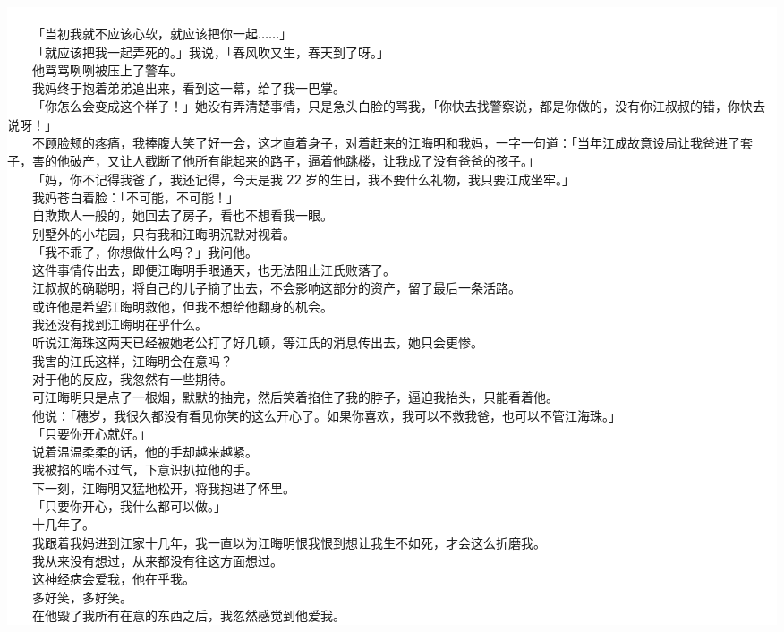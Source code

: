 <br>   
&emsp;&emsp;「当初我就不应该心软，就应该把你一起……」  
<br>   
&emsp;&emsp;「就应该把我一起弄死的。」我说，「春风吹又生，春天到了呀。」  
<br>   
&emsp;&emsp;他骂骂咧咧被压上了警车。  
<br>   
&emsp;&emsp;我妈终于抱着弟弟追出来，看到这一幕，给了我一巴掌。  
<br>   
&emsp;&emsp;「你怎么会变成这个样子！」她没有弄清楚事情，只是急头白脸的骂我，「你快去找警察说，都是你做的，没有你江叔叔的错，你快去说呀！」  
<br>   
&emsp;&emsp;不顾脸颊的疼痛，我捧腹大笑了好一会，这才直着身子，对着赶来的江晦明和我妈，一字一句道：「当年江成故意设局让我爸进了套子，害的他破产，又让人截断了他所有能起来的路子，逼着他跳楼，让我成了没有爸爸的孩子。」  
<br>   
&emsp;&emsp;「妈，你不记得我爸了，我还记得，今天是我 22 岁的生日，我不要什么礼物，我只要江成坐牢。」  
<br>   
&emsp;&emsp;我妈苍白着脸：「不可能，不可能！」  
<br>   
&emsp;&emsp;自欺欺人一般的，她回去了房子，看也不想看我一眼。  
<br>   
&emsp;&emsp;别墅外的小花园，只有我和江晦明沉默对视着。  
<br>   
&emsp;&emsp;「我不乖了，你想做什么吗？」我问他。  
<br>   
&emsp;&emsp;这件事情传出去，即便江晦明手眼通天，也无法阻止江氏败落了。  
<br>   
&emsp;&emsp;江叔叔的确聪明，将自己的儿子摘了出去，不会影响这部分的资产，留了最后一条活路。  
<br>   
&emsp;&emsp;或许他是希望江晦明救他，但我不想给他翻身的机会。  
<br>   
&emsp;&emsp;我还没有找到江晦明在乎什么。  
<br>   
&emsp;&emsp;听说江海珠这两天已经被她老公打了好几顿，等江氏的消息传出去，她只会更惨。  
<br>   
&emsp;&emsp;我害的江氏这样，江晦明会在意吗？  
<br>   
&emsp;&emsp;对于他的反应，我忽然有一些期待。  
<br>   
&emsp;&emsp;可江晦明只是点了一根烟，默默的抽完，然后笑着掐住了我的脖子，逼迫我抬头，只能看着他。  
<br>   
&emsp;&emsp;他说：「穗岁，我很久都没有看见你笑的这么开心了。如果你喜欢，我可以不救我爸，也可以不管江海珠。」  
<br>   
&emsp;&emsp;「只要你开心就好。」  
<br>   
&emsp;&emsp;说着温温柔柔的话，他的手却越来越紧。  
<br>   
&emsp;&emsp;我被掐的喘不过气，下意识扒拉他的手。  
<br>   
&emsp;&emsp;下一刻，江晦明又猛地松开，将我抱进了怀里。  
<br>   
&emsp;&emsp;「只要你开心，我什么都可以做。」  
<br>   
&emsp;&emsp;十几年了。  
<br>   
&emsp;&emsp;我跟着我妈进到江家十几年，我一直以为江晦明恨我恨到想让我生不如死，才会这么折磨我。  
<br>   
&emsp;&emsp;我从来没有想过，从来都没有往这方面想过。  
<br>   
&emsp;&emsp;这神经病会爱我，他在乎我。  
<br>   
&emsp;&emsp;多好笑，多好笑。  
<br>   
&emsp;&emsp;在他毁了我所有在意的东西之后，我忽然感觉到他爱我。  
<br>   